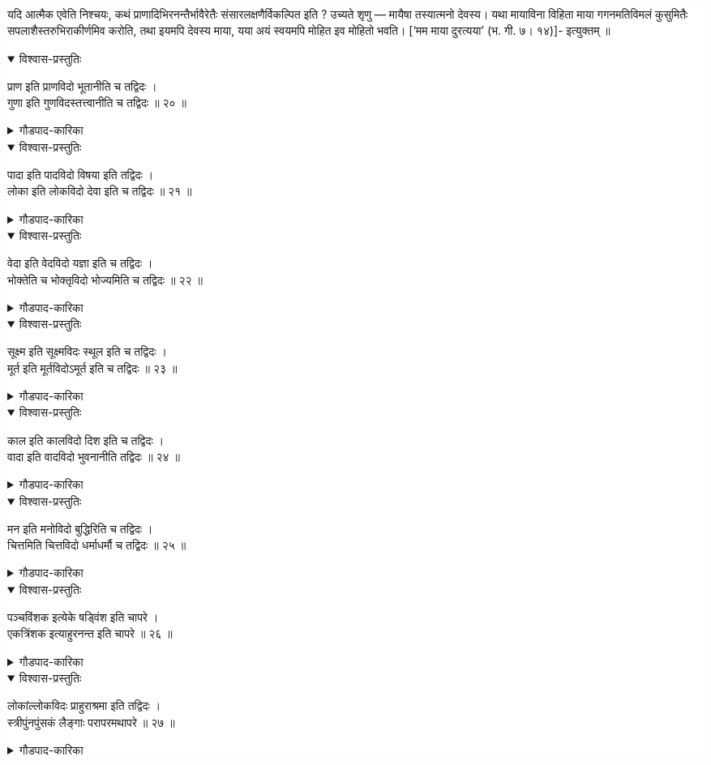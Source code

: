 यदि आत्मैक एवेति निश्चयः, कथं प्राणादिभिरनन्तैर्भावैरेतैः संसारलक्षणैर्विकल्पित इति ? उच्यते शृणु — मायैषा तस्यात्मनो देवस्य। यथा मायाविना विहिता माया गगनमतिविमलं कुसुमितैः सपलाशैस्तरुभिराकीर्णमिव करोति, तथा इयमपि देवस्य माया, यया अयं स्वयमपि मोहित इव मोहितो भवति। [‘मम माया दुरत्यया’ (भ. गी. ७। १४)]- इत्युक्तम् ॥

<details open><summary>विश्वास-प्रस्तुतिः</summary>

प्राण इति प्राणविदो भूतानीति च तद्विदः ।  
गुणा इति गुणविदस्तत्त्वानीति च तद्विदः ॥ २० ॥
</details>
<details><summary>गौडपाद-कारिका</summary></details>

<details open><summary>विश्वास-प्रस्तुतिः</summary>

पादा इति पादविदो विषया इति तद्विदः ।  
लोका इति लोकविदो देवा इति च तद्विदः ॥ २१ ॥
</details>
<details><summary>गौडपाद-कारिका</summary></details>

<details open><summary>विश्वास-प्रस्तुतिः</summary>

वेदा इति वेदविदो यज्ञा इति च तद्विदः ।  
भोक्तेति च भोक्तृविदो भोज्यमिति च तद्विदः ॥ २२ ॥
</details>
<details><summary>गौडपाद-कारिका</summary></details>

<details open><summary>विश्वास-प्रस्तुतिः</summary>

सूक्ष्म इति सूक्ष्मविदः स्थूल इति च तद्विदः ।  
मूर्त इति मूर्तविदोऽमूर्त इति च तद्विदः ॥ २३ ॥
</details>
<details><summary>गौडपाद-कारिका</summary></details>

<details open><summary>विश्वास-प्रस्तुतिः</summary>

काल इति कालविदो दिश इति च तद्विदः ।  
वादा इति वादविदो भुवनानीति तद्विदः ॥ २४ ॥
</details>
<details><summary>गौडपाद-कारिका</summary></details>

<details open><summary>विश्वास-प्रस्तुतिः</summary>

मन इति मनोविदो बुद्धिरिति च तद्विदः ।  
चित्तमिति चित्तविदो धर्माधर्मौ च तद्विदः ॥ २५ ॥
</details>
<details><summary>गौडपाद-कारिका</summary></details>

<details open><summary>विश्वास-प्रस्तुतिः</summary>

पञ्चविंशक इत्येके षड्विंश इति चापरे ।  
एकत्रिंशक इत्याहुरनन्त इति चापरे ॥ २६ ॥
</details>
<details><summary>गौडपाद-कारिका</summary></details>

<details open><summary>विश्वास-प्रस्तुतिः</summary>

लोकांल्लोकविदः प्राहुराश्रमा इति तद्विदः ।  
स्त्रीपुंनपुंसकं लैङ्गाः परापरमथापरे ॥ २७ ॥
</details>
<details><summary>गौडपाद-कारिका</summary></details>
